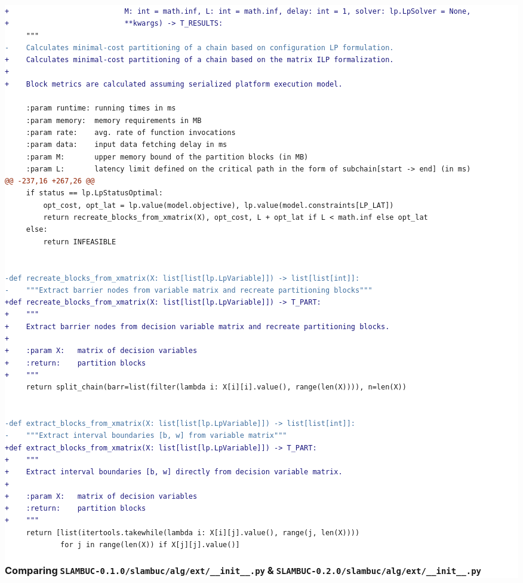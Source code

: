 ```diff
+                           M: int = math.inf, L: int = math.inf, delay: int = 1, solver: lp.LpSolver = None,
+                           **kwargs) -> T_RESULTS:
     """
-    Calculates minimal-cost partitioning of a chain based on configuration LP formulation.
+    Calculates minimal-cost partitioning of a chain based on the matrix ILP formalization.
+
+    Block metrics are calculated assuming serialized platform execution model.
 
     :param runtime: running times in ms
     :param memory:  memory requirements in MB
     :param rate:    avg. rate of function invocations
     :param data:    input data fetching delay in ms
     :param M:       upper memory bound of the partition blocks (in MB)
     :param L:       latency limit defined on the critical path in the form of subchain[start -> end] (in ms)
@@ -237,16 +267,26 @@
     if status == lp.LpStatusOptimal:
         opt_cost, opt_lat = lp.value(model.objective), lp.value(model.constraints[LP_LAT])
         return recreate_blocks_from_xmatrix(X), opt_cost, L + opt_lat if L < math.inf else opt_lat
     else:
         return INFEASIBLE
 
 
-def recreate_blocks_from_xmatrix(X: list[list[lp.LpVariable]]) -> list[list[int]]:
-    """Extract barrier nodes from variable matrix and recreate partitioning blocks"""
+def recreate_blocks_from_xmatrix(X: list[list[lp.LpVariable]]) -> T_PART:
+    """
+    Extract barrier nodes from decision variable matrix and recreate partitioning blocks.
+
+    :param X:   matrix of decision variables
+    :return:    partition blocks
+    """
     return split_chain(barr=list(filter(lambda i: X[i][i].value(), range(len(X)))), n=len(X))
 
 
-def extract_blocks_from_xmatrix(X: list[list[lp.LpVariable]]) -> list[list[int]]:
-    """Extract interval boundaries [b, w] from variable matrix"""
+def extract_blocks_from_xmatrix(X: list[list[lp.LpVariable]]) -> T_PART:
+    """
+    Extract interval boundaries [b, w] directly from decision variable matrix.
+
+    :param X:   matrix of decision variables
+    :return:    partition blocks
+    """
     return [list(itertools.takewhile(lambda i: X[i][j].value(), range(j, len(X))))
             for j in range(len(X)) if X[j][j].value()]
```

### Comparing `SLAMBUC-0.1.0/slambuc/alg/ext/__init__.py` & `SLAMBUC-0.2.0/slambuc/alg/ext/__init__.py`

